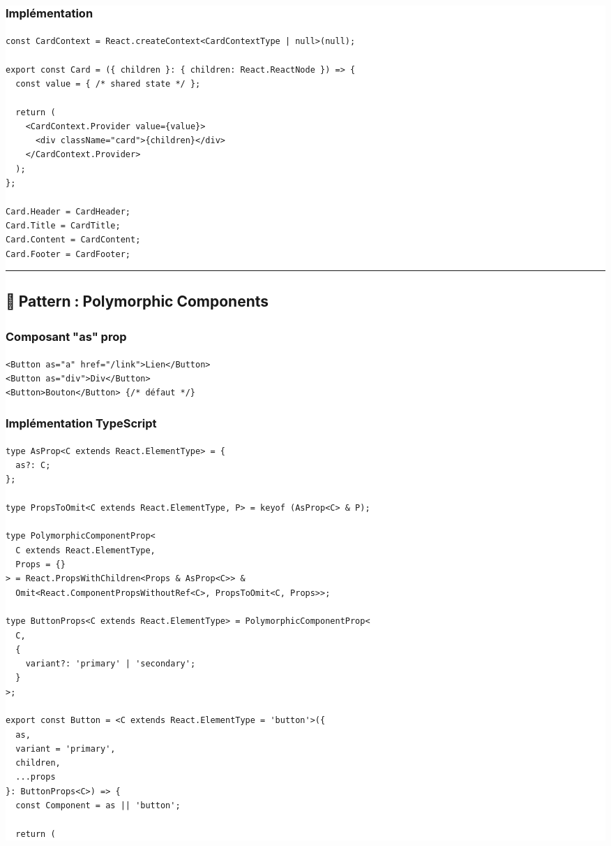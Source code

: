 ### Implémentation

```tsx
const CardContext = React.createContext<CardContextType | null>(null);

export const Card = ({ children }: { children: React.ReactNode }) => {
  const value = { /* shared state */ };
  
  return (
    <CardContext.Provider value={value}>
      <div className="card">{children}</div>
    </CardContext.Provider>
  );
};

Card.Header = CardHeader;
Card.Title = CardTitle;
Card.Content = CardContent;
Card.Footer = CardFooter;
```

---

## 🔧 Pattern : Polymorphic Components

### Composant "as" prop

```tsx
<Button as="a" href="/link">Lien</Button>
<Button as="div">Div</Button>
<Button>Bouton</Button> {/* défaut */}
```

### Implémentation TypeScript

```tsx
type AsProp<C extends React.ElementType> = {
  as?: C;
};

type PropsToOmit<C extends React.ElementType, P> = keyof (AsProp<C> & P);

type PolymorphicComponentProp<
  C extends React.ElementType,
  Props = {}
> = React.PropsWithChildren<Props & AsProp<C>> &
  Omit<React.ComponentPropsWithoutRef<C>, PropsToOmit<C, Props>>;

type ButtonProps<C extends React.ElementType> = PolymorphicComponentProp<
  C,
  {
    variant?: 'primary' | 'secondary';
  }
>;

export const Button = <C extends React.ElementType = 'button'>({
  as,
  variant = 'primary',
  children,
  ...props
}: ButtonProps<C>) => {
  const Component = as || 'button';
  
  return (
```